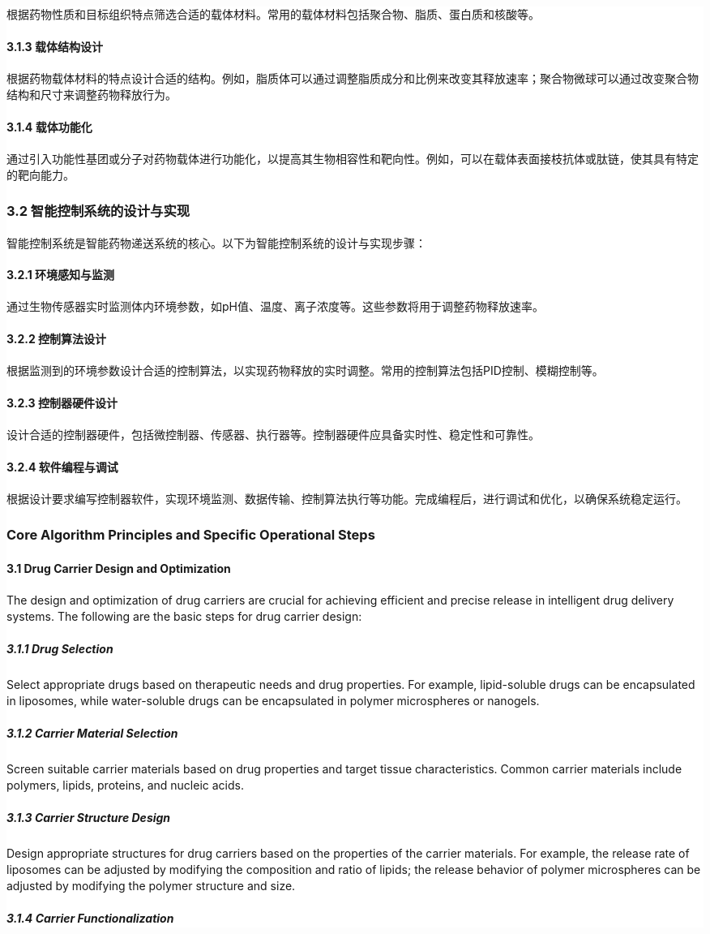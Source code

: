 根据药物性质和目标组织特点筛选合适的载体材料。常用的载体材料包括聚合物、脂质、蛋白质和核酸等。

#### 3.1.3 载体结构设计

根据药物载体材料的特点设计合适的结构。例如，脂质体可以通过调整脂质成分和比例来改变其释放速率；聚合物微球可以通过改变聚合物结构和尺寸来调整药物释放行为。

#### 3.1.4 载体功能化

通过引入功能性基团或分子对药物载体进行功能化，以提高其生物相容性和靶向性。例如，可以在载体表面接枝抗体或肽链，使其具有特定的靶向能力。

### 3.2 智能控制系统的设计与实现

智能控制系统是智能药物递送系统的核心。以下为智能控制系统的设计与实现步骤：

#### 3.2.1 环境感知与监测

通过生物传感器实时监测体内环境参数，如pH值、温度、离子浓度等。这些参数将用于调整药物释放速率。

#### 3.2.2 控制算法设计

根据监测到的环境参数设计合适的控制算法，以实现药物释放的实时调整。常用的控制算法包括PID控制、模糊控制等。

#### 3.2.3 控制器硬件设计

设计合适的控制器硬件，包括微控制器、传感器、执行器等。控制器硬件应具备实时性、稳定性和可靠性。

#### 3.2.4 软件编程与调试

根据设计要求编写控制器软件，实现环境监测、数据传输、控制算法执行等功能。完成编程后，进行调试和优化，以确保系统稳定运行。

### Core Algorithm Principles and Specific Operational Steps

#### 3.1 Drug Carrier Design and Optimization

The design and optimization of drug carriers are crucial for achieving efficient and precise release in intelligent drug delivery systems. The following are the basic steps for drug carrier design:

##### 3.1.1 Drug Selection

Select appropriate drugs based on therapeutic needs and drug properties. For example, lipid-soluble drugs can be encapsulated in liposomes, while water-soluble drugs can be encapsulated in polymer microspheres or nanogels.

##### 3.1.2 Carrier Material Selection

Screen suitable carrier materials based on drug properties and target tissue characteristics. Common carrier materials include polymers, lipids, proteins, and nucleic acids.

##### 3.1.3 Carrier Structure Design

Design appropriate structures for drug carriers based on the properties of the carrier materials. For example, the release rate of liposomes can be adjusted by modifying the composition and ratio of lipids; the release behavior of polymer microspheres can be adjusted by modifying the polymer structure and size.

##### 3.1.4 Carrier Functionalization
